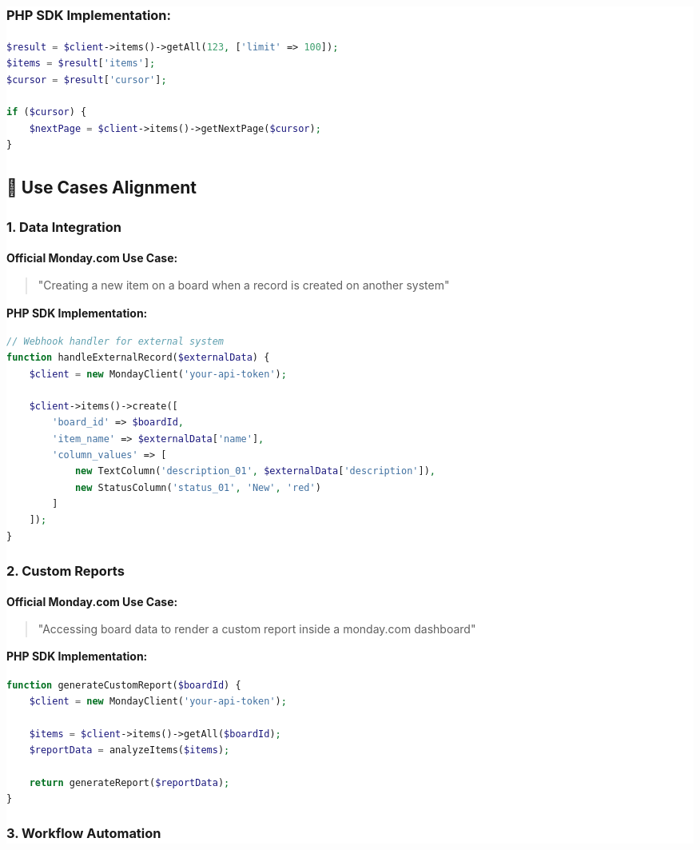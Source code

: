 ### **PHP SDK Implementation:**
```php
$result = $client->items()->getAll(123, ['limit' => 100]);
$items = $result['items'];
$cursor = $result['cursor'];

if ($cursor) {
    $nextPage = $client->items()->getNextPage($cursor);
}
```

## 🎯 **Use Cases Alignment**

### **1. Data Integration**

**Official Monday.com Use Case:**
> "Creating a new item on a board when a record is created on another system"

**PHP SDK Implementation:**
```php
// Webhook handler for external system
function handleExternalRecord($externalData) {
    $client = new MondayClient('your-api-token');
    
    $client->items()->create([
        'board_id' => $boardId,
        'item_name' => $externalData['name'],
        'column_values' => [
            new TextColumn('description_01', $externalData['description']),
            new StatusColumn('status_01', 'New', 'red')
        ]
    ]);
}
```

### **2. Custom Reports**

**Official Monday.com Use Case:**
> "Accessing board data to render a custom report inside a monday.com dashboard"

**PHP SDK Implementation:**
```php
function generateCustomReport($boardId) {
    $client = new MondayClient('your-api-token');
    
    $items = $client->items()->getAll($boardId);
    $reportData = analyzeItems($items);
    
    return generateReport($reportData);
}
```

### **3. Workflow Automation**
